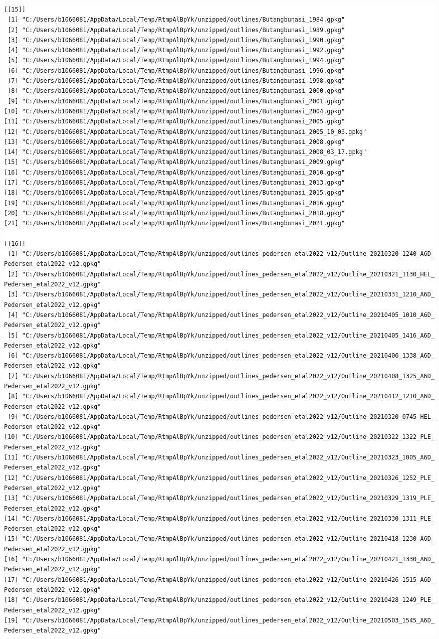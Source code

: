     [[15]]
     [1] "C:/Users/b1066081/AppData/Local/Temp/RtmpAlBpYk/unzipped/outlines/Butangbunasi_1984.gpkg"      
     [2] "C:/Users/b1066081/AppData/Local/Temp/RtmpAlBpYk/unzipped/outlines/Butangbunasi_1989.gpkg"      
     [3] "C:/Users/b1066081/AppData/Local/Temp/RtmpAlBpYk/unzipped/outlines/Butangbunasi_1990.gpkg"      
     [4] "C:/Users/b1066081/AppData/Local/Temp/RtmpAlBpYk/unzipped/outlines/Butangbunasi_1992.gpkg"      
     [5] "C:/Users/b1066081/AppData/Local/Temp/RtmpAlBpYk/unzipped/outlines/Butangbunasi_1994.gpkg"      
     [6] "C:/Users/b1066081/AppData/Local/Temp/RtmpAlBpYk/unzipped/outlines/Butangbunasi_1996.gpkg"      
     [7] "C:/Users/b1066081/AppData/Local/Temp/RtmpAlBpYk/unzipped/outlines/Butangbunasi_1998.gpkg"      
     [8] "C:/Users/b1066081/AppData/Local/Temp/RtmpAlBpYk/unzipped/outlines/Butangbunasi_2000.gpkg"      
     [9] "C:/Users/b1066081/AppData/Local/Temp/RtmpAlBpYk/unzipped/outlines/Butangbunasi_2001.gpkg"      
    [10] "C:/Users/b1066081/AppData/Local/Temp/RtmpAlBpYk/unzipped/outlines/Butangbunasi_2004.gpkg"      
    [11] "C:/Users/b1066081/AppData/Local/Temp/RtmpAlBpYk/unzipped/outlines/Butangbunasi_2005.gpkg"      
    [12] "C:/Users/b1066081/AppData/Local/Temp/RtmpAlBpYk/unzipped/outlines/Butangbunasi_2005_10_03.gpkg"
    [13] "C:/Users/b1066081/AppData/Local/Temp/RtmpAlBpYk/unzipped/outlines/Butangbunasi_2008.gpkg"      
    [14] "C:/Users/b1066081/AppData/Local/Temp/RtmpAlBpYk/unzipped/outlines/Butangbunasi_2008_03_17.gpkg"
    [15] "C:/Users/b1066081/AppData/Local/Temp/RtmpAlBpYk/unzipped/outlines/Butangbunasi_2009.gpkg"      
    [16] "C:/Users/b1066081/AppData/Local/Temp/RtmpAlBpYk/unzipped/outlines/Butangbunasi_2010.gpkg"      
    [17] "C:/Users/b1066081/AppData/Local/Temp/RtmpAlBpYk/unzipped/outlines/Butangbunasi_2013.gpkg"      
    [18] "C:/Users/b1066081/AppData/Local/Temp/RtmpAlBpYk/unzipped/outlines/Butangbunasi_2015.gpkg"      
    [19] "C:/Users/b1066081/AppData/Local/Temp/RtmpAlBpYk/unzipped/outlines/Butangbunasi_2016.gpkg"      
    [20] "C:/Users/b1066081/AppData/Local/Temp/RtmpAlBpYk/unzipped/outlines/Butangbunasi_2018.gpkg"      
    [21] "C:/Users/b1066081/AppData/Local/Temp/RtmpAlBpYk/unzipped/outlines/Butangbunasi_2021.gpkg"      

    [[16]]
     [1] "C:/Users/b1066081/AppData/Local/Temp/RtmpAlBpYk/unzipped/outlines_pedersen_etal2022_v12/Outline_20210320_1240_A6D_Pedersen_etal2022_v12.gpkg"
     [2] "C:/Users/b1066081/AppData/Local/Temp/RtmpAlBpYk/unzipped/outlines_pedersen_etal2022_v12/Outline_20210321_1130_HEL_Pedersen_etal2022_v12.gpkg"
     [3] "C:/Users/b1066081/AppData/Local/Temp/RtmpAlBpYk/unzipped/outlines_pedersen_etal2022_v12/Outline_20210331_1210_A6D_Pedersen_etal2022_v12.gpkg"
     [4] "C:/Users/b1066081/AppData/Local/Temp/RtmpAlBpYk/unzipped/outlines_pedersen_etal2022_v12/Outline_20210405_1010_A6D_Pedersen_etal2022_v12.gpkg"
     [5] "C:/Users/b1066081/AppData/Local/Temp/RtmpAlBpYk/unzipped/outlines_pedersen_etal2022_v12/Outline_20210405_1416_A6D_Pedersen_etal2022_v12.gpkg"
     [6] "C:/Users/b1066081/AppData/Local/Temp/RtmpAlBpYk/unzipped/outlines_pedersen_etal2022_v12/Outline_20210406_1338_A6D_Pedersen_etal2022_v12.gpkg"
     [7] "C:/Users/b1066081/AppData/Local/Temp/RtmpAlBpYk/unzipped/outlines_pedersen_etal2022_v12/Outline_20210408_1325_A6D_Pedersen_etal2022_v12.gpkg"
     [8] "C:/Users/b1066081/AppData/Local/Temp/RtmpAlBpYk/unzipped/outlines_pedersen_etal2022_v12/Outline_20210412_1210_A6D_Pedersen_etal2022_v12.gpkg"
     [9] "C:/Users/b1066081/AppData/Local/Temp/RtmpAlBpYk/unzipped/outlines_pedersen_etal2022_v12/Outline_20210320_0745_HEL_Pedersen_etal2022_v12.gpkg"
    [10] "C:/Users/b1066081/AppData/Local/Temp/RtmpAlBpYk/unzipped/outlines_pedersen_etal2022_v12/Outline_20210322_1322_PLE_Pedersen_etal2022_v12.gpkg"
    [11] "C:/Users/b1066081/AppData/Local/Temp/RtmpAlBpYk/unzipped/outlines_pedersen_etal2022_v12/Outline_20210323_1005_A6D_Pedersen_etal2022_v12.gpkg"
    [12] "C:/Users/b1066081/AppData/Local/Temp/RtmpAlBpYk/unzipped/outlines_pedersen_etal2022_v12/Outline_20210326_1252_PLE_Pedersen_etal2022_v12.gpkg"
    [13] "C:/Users/b1066081/AppData/Local/Temp/RtmpAlBpYk/unzipped/outlines_pedersen_etal2022_v12/Outline_20210329_1319_PLE_Pedersen_etal2022_v12.gpkg"
    [14] "C:/Users/b1066081/AppData/Local/Temp/RtmpAlBpYk/unzipped/outlines_pedersen_etal2022_v12/Outline_20210330_1311_PLE_Pedersen_etal2022_v12.gpkg"
    [15] "C:/Users/b1066081/AppData/Local/Temp/RtmpAlBpYk/unzipped/outlines_pedersen_etal2022_v12/Outline_20210418_1230_A6D_Pedersen_etal2022_v12.gpkg"
    [16] "C:/Users/b1066081/AppData/Local/Temp/RtmpAlBpYk/unzipped/outlines_pedersen_etal2022_v12/Outline_20210421_1330_A6D_Pedersen_etal2022_v12.gpkg"
    [17] "C:/Users/b1066081/AppData/Local/Temp/RtmpAlBpYk/unzipped/outlines_pedersen_etal2022_v12/Outline_20210426_1515_A6D_Pedersen_etal2022_v12.gpkg"
    [18] "C:/Users/b1066081/AppData/Local/Temp/RtmpAlBpYk/unzipped/outlines_pedersen_etal2022_v12/Outline_20210428_1249_PLE_Pedersen_etal2022_v12.gpkg"
    [19] "C:/Users/b1066081/AppData/Local/Temp/RtmpAlBpYk/unzipped/outlines_pedersen_etal2022_v12/Outline_20210503_1545_A6D_Pedersen_etal2022_v12.gpkg"